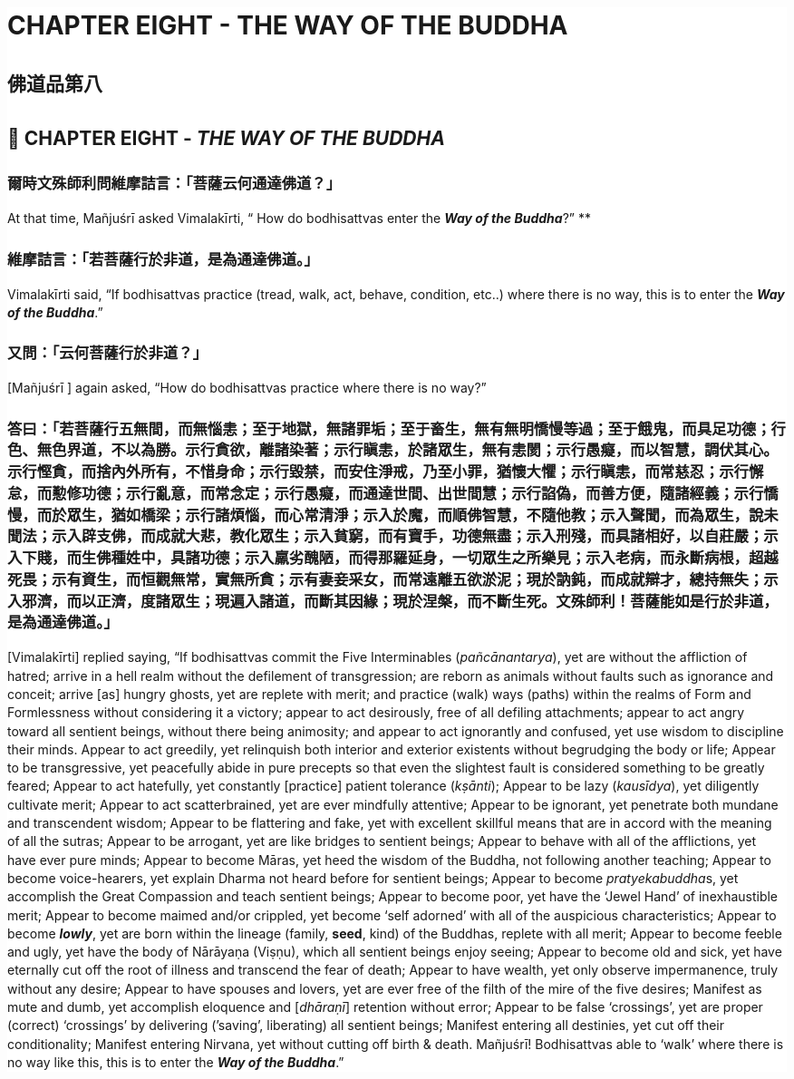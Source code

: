 # CHAPTER EIGHT - THE WAY OF THE BUDDHA

## 佛道品第八

## 🍃 CHAPTER EIGHT - *THE WAY OF THE BUDDHA*

### 爾時文殊師利問維摩詰言：「菩薩云何通達佛道？」

At that time, Mañjuśrī asked Vimalakīrti, “ How do bodhisattvas enter the ***Way of the Buddha***?” ** 

### 維摩詰言：「若菩薩行於非道，是為通達佛道。」

Vimalakīrti said, “If bodhisattvas practice (tread, walk, act, behave, condition, etc..) where there is no way, this is to enter the ***Way of the Buddha***.”

### 又問：「云何菩薩行於非道？」

[Mañjuśrī ] again asked, “How do bodhisattvas practice where there is no way?”  

### 答曰：「若菩薩行五無間，而無惱恚；至于地獄，無諸罪垢；至于畜生，無有無明憍慢等過；至于餓鬼，而具足功德；行色、無色界道，不以為勝。示行貪欲，離諸染著；示行瞋恚，於諸眾生，無有恚閡；示行愚癡，而以智慧，調伏其心。示行慳貪，而捨內外所有，不惜身命；示行毀禁，而安住淨戒，乃至小罪，猶懷大懼；示行瞋恚，而常慈忍；示行懈怠，而懃修功德；示行亂意，而常念定；示行愚癡，而通達世間、出世間慧；示行諂偽，而善方便，隨諸經義；示行憍慢，而於眾生，猶如橋梁；示行諸煩惱，而心常清淨；示入於魔，而順佛智慧，不隨他教；示入聲聞，而為眾生，說未聞法；示入辟支佛，而成就大悲，教化眾生；示入貧窮，而有寶手，功德無盡；示入刑殘，而具諸相好，以自莊嚴；示入下賤，而生佛種姓中，具諸功德；示入羸劣醜陋，而得那羅延身，一切眾生之所樂見；示入老病，而永斷病根，超越死畏；示有資生，而恒觀無常，實無所貪；示有妻妾采女，而常遠離五欲淤泥；現於訥鈍，而成就辯才，總持無失；示入邪濟，而以正濟，度諸眾生；現遍入諸道，而斷其因緣；現於涅槃，而不斷生死。文殊師利！菩薩能如是行於非道，是為通達佛道。」

[Vimalakīrti] replied saying, “If bodhisattvas commit the Five Interminables (*pañcānantarya*), yet are without the affliction of hatred; arrive in a hell realm without the defilement of transgression; are reborn as animals without faults such as ignorance and conceit; arrive [as] hungry ghosts, yet are replete with merit; and practice (walk) ways (paths) within the realms of Form and Formlessness without considering it a victory; appear to act desirously, free of all defiling attachments; appear to act angry toward all sentient beings, without there being animosity; and appear to act ignorantly and confused, yet use wisdom to discipline their minds. Appear to act greedily, yet relinquish both interior and exterior existents without begrudging the body or life; Appear to be transgressive, yet peacefully abide in pure precepts so that even the slightest fault is considered something to be greatly feared; Appear to act hatefully, yet constantly [practice] patient tolerance (*kṣānti*); Appear to be lazy (*kausīdya*), yet diligently cultivate merit; Appear to act scatterbrained, yet are ever mindfully attentive; Appear to be ignorant, yet penetrate both mundane and transcendent wisdom; Appear to be flattering and fake, yet with excellent skillful means that are in accord with the meaning of all the sutras; Appear to be arrogant, yet are like bridges to sentient beings; Appear to behave with all of the afflictions, yet have ever pure minds; Appear to become Māras, yet heed the wisdom of the Buddha, not following another teaching; Appear to become voice-hearers, yet explain Dharma not heard before for sentient beings; Appear to become *pratyekabuddha*s, yet accomplish the Great Compassion and teach sentient beings; Appear to become poor, yet have the ‘Jewel Hand’ of inexhaustible merit; Appear to become maimed and/or crippled, yet become ‘self adorned’ with all of the auspicious characteristics; Appear to become ***lowly***, yet are born within the lineage (family, **seed**, kind) of the Buddhas, replete with all merit; Appear to become feeble and ugly, yet have the body of Nārāyaṇa (Viṣṇu), which all sentient beings enjoy seeing; Appear to become old and sick, yet have eternally cut off the root of illness and transcend the fear of death; Appear to have wealth, yet only observe impermanence, truly without any desire; Appear to have spouses and lovers, yet are ever free of the filth of the mire of the five desires; Manifest as mute and dumb, yet accomplish eloquence and [*dhāraṇī*] retention without error; Appear to be false ‘crossings’, yet are proper (correct) ‘crossings’ by delivering (’saving’, liberating) all sentient beings; Manifest entering all destinies, yet cut off their conditionality; Manifest entering Nirvana, yet without cutting off birth & death. Mañjuśrī! Bodhisattvas able to ‘walk’ where there is no way like this, this is to enter the ***Way of the Buddha***.”       
